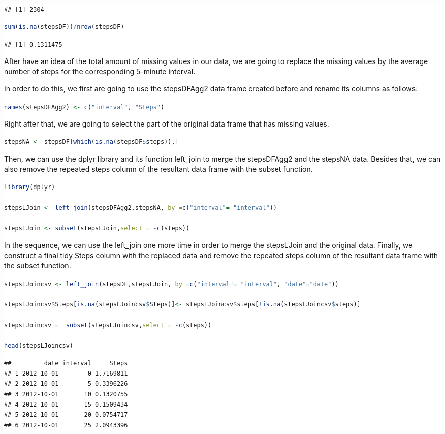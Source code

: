 ```
## [1] 2304
```

```r
sum(is.na(stepsDF))/nrow(stepsDF)
```

```
## [1] 0.1311475
```

After have an idea of the total amount of missing values in our data, we are going to replace the missing values by the average number of steps for the corresponding 5-minute interval.

In order to do this, we first are going to use the stepsDFAgg2 data frame created before and rename its columns as follows:


```r
names(stepsDFAgg2) <- c("interval", "Steps")
```
Right after that, we are going to select the part of the original data frame that has missing values.


```r
stepsNA <- stepsDF[which(is.na(stepsDF$steps)),]
```
Then, we can use the dplyr library and its function left_join to merge the stepsDFAgg2 and the stepsNA data. Besides that, we can also remove the repeated steps column of the resultant data frame with the subset function.

```r
library(dplyr)

stepsLJoin <- left_join(stepsDFAgg2,stepsNA, by =c("interval"= "interval"))

stepsLJoin <- subset(stepsLJoin,select = -c(steps))
```
In the sequence, we can use the left_join one more time in order to merge the stepsLJoin and the original data. Finally, we construct a final tidy Steps column with the replaced data and remove the repeated steps column of the resultant data frame with the subset function.

```r
stepsLJoincsv <- left_join(stepsDF,stepsLJoin, by =c("interval"= "interval", "date"="date"))

stepsLJoincsv$Steps[is.na(stepsLJoincsv$Steps)]<- stepsLJoincsv$steps[!is.na(stepsLJoincsv$steps)]

stepsLJoincsv =  subset(stepsLJoincsv,select = -c(steps))

head(stepsLJoincsv)
```

```
##         date interval     Steps
## 1 2012-10-01        0 1.7169811
## 2 2012-10-01        5 0.3396226
## 3 2012-10-01       10 0.1320755
## 4 2012-10-01       15 0.1509434
## 5 2012-10-01       20 0.0754717
## 6 2012-10-01       25 2.0943396
```
